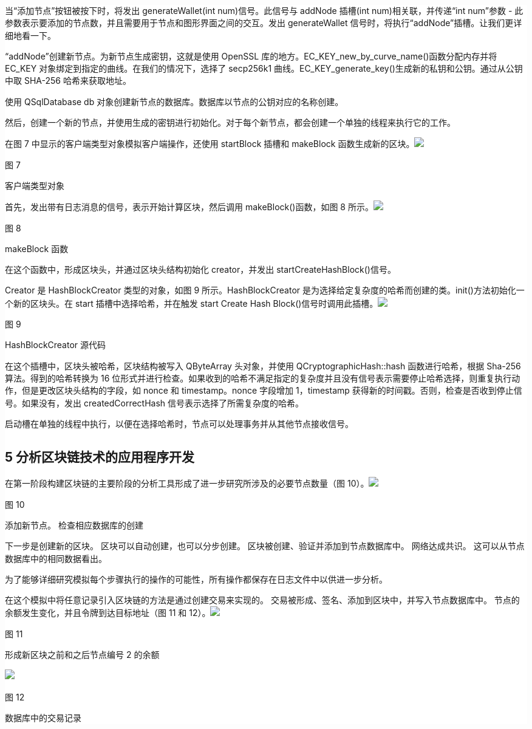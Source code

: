 当“添加节点”按钮被按下时，将发出 generateWallet(int num)信号。此信号与 addNode 插槽(int num)相关联，并传递“int num”参数 - 此参数表示要添加的节点数，并且需要用于节点和图形界面之间的交互。发出 generateWallet 信号时，将执行“addNode”插槽。让我们更详细地看一下。

“addNode”创建新节点。为新节点生成密钥，这就是使用 OpenSSL 库的地方。EC_KEY_new_by_curve_name()函数分配内存并将 EC_KEY 对象绑定到指定的曲线。在我们的情况下，选择了 secp256k1 曲线。EC_KEY_generate_key()生成新的私钥和公钥。通过从公钥中取 SHA-256 哈希来获取地址。

使用 QSqlDatabase db 对象创建新节点的数据库。数据库以节点的公钥对应的名称创建。

然后，创建一个新的节点，并使用生成的密钥进行初始化。对于每个新节点，都会创建一个单独的线程来执行它的工作。

在图 7 中显示的客户端类型对象模拟客户端操作，还使用 startBlock 插槽和 makeBlock 函数生成新的区块。![](img/513458_1_En_12_Fig7_HTML.png)

图 7

客户端类型对象

首先，发出带有日志消息的信号，表示开始计算区块，然后调用 makeBlock()函数，如图 8 所示。![](img/513458_1_En_12_Fig8_HTML.png)

图 8

makeBlock 函数

在这个函数中，形成区块头，并通过区块头结构初始化 creator，并发出 startCreateHashBlock()信号。

Creator 是 HashBlockCreator 类型的对象，如图 9 所示。HashBlockCreator 是为选择给定复杂度的哈希而创建的类。init()方法初始化一个新的区块头。在 start 插槽中选择哈希，并在触发 start Create Hash Block()信号时调用此插槽。![](img/513458_1_En_12_Fig9_HTML.png)

图 9

HashBlockCreator 源代码

在这个插槽中，区块头被哈希，区块结构被写入 QByteArray 头对象，并使用 QCryptographicHash::hash 函数进行哈希，根据 Sha-256 算法。得到的哈希转换为 16 位形式并进行检查。如果收到的哈希不满足指定的复杂度并且没有信号表示需要停止哈希选择，则重复执行动作，但是更改区块头结构的字段，如 nonce 和 timestamp。nonce 字段增加 1，timestamp 获得新的时间戳。否则，检查是否收到停止信号。如果没有，发出 createdCorrectHash 信号表示选择了所需复杂度的哈希。

启动槽在单独的线程中执行，以便在选择哈希时，节点可以处理事务并从其他节点接收信号。

## 5 分析区块链技术的应用程序开发

在第一阶段构建区块链的主要阶段的分析工具形成了进一步研究所涉及的必要节点数量（图 10）。![](img/513458_1_En_12_Fig10_HTML.png)

图 10

添加新节点。 检查相应数据库的创建

下一步是创建新的区块。 区块可以自动创建，也可以分步创建。 区块被创建、验证并添加到节点数据库中。 网络达成共识。 这可以从节点数据库中的相同数据看出。

为了能够详细研究模拟每个步骤执行的操作的可能性，所有操作都保存在日志文件中以供进一步分析。

在这个模拟中将任意记录引入区块链的方法是通过创建交易来实现的。 交易被形成、签名、添加到区块中，并写入节点数据库中。 节点的余额发生变化，并且令牌到达目标地址（图 11 和 12）。![](img/513458_1_En_12_Fig11_HTML.png)

图 11

形成新区块之前和之后节点编号 2 的余额

![](img/513458_1_En_12_Fig12_HTML.png)

图 12

数据库中的交易记录
